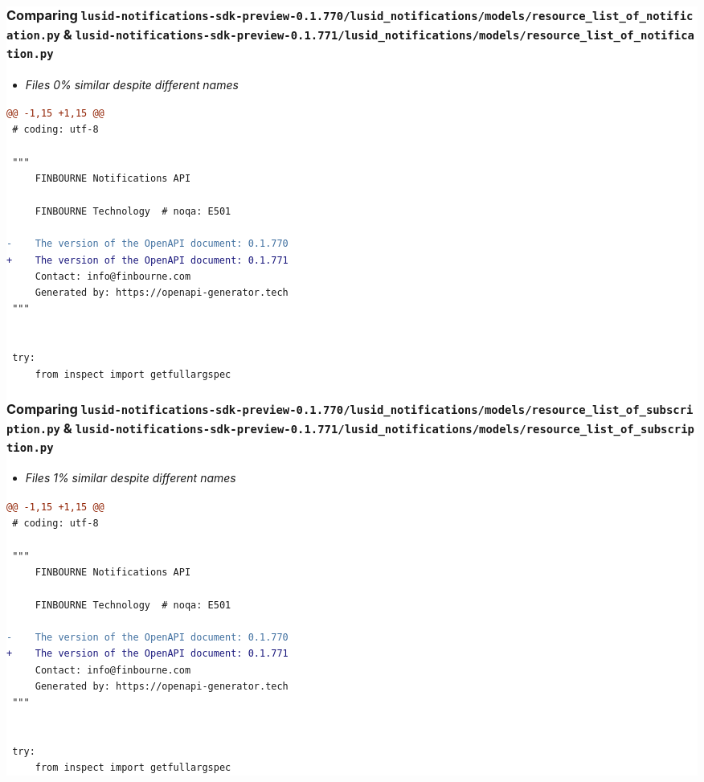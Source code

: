 ### Comparing `lusid-notifications-sdk-preview-0.1.770/lusid_notifications/models/resource_list_of_notification.py` & `lusid-notifications-sdk-preview-0.1.771/lusid_notifications/models/resource_list_of_notification.py`

 * *Files 0% similar despite different names*

```diff
@@ -1,15 +1,15 @@
 # coding: utf-8
 
 """
     FINBOURNE Notifications API
 
     FINBOURNE Technology  # noqa: E501
 
-    The version of the OpenAPI document: 0.1.770
+    The version of the OpenAPI document: 0.1.771
     Contact: info@finbourne.com
     Generated by: https://openapi-generator.tech
 """
 
 
 try:
     from inspect import getfullargspec
```

### Comparing `lusid-notifications-sdk-preview-0.1.770/lusid_notifications/models/resource_list_of_subscription.py` & `lusid-notifications-sdk-preview-0.1.771/lusid_notifications/models/resource_list_of_subscription.py`

 * *Files 1% similar despite different names*

```diff
@@ -1,15 +1,15 @@
 # coding: utf-8
 
 """
     FINBOURNE Notifications API
 
     FINBOURNE Technology  # noqa: E501
 
-    The version of the OpenAPI document: 0.1.770
+    The version of the OpenAPI document: 0.1.771
     Contact: info@finbourne.com
     Generated by: https://openapi-generator.tech
 """
 
 
 try:
     from inspect import getfullargspec
```
